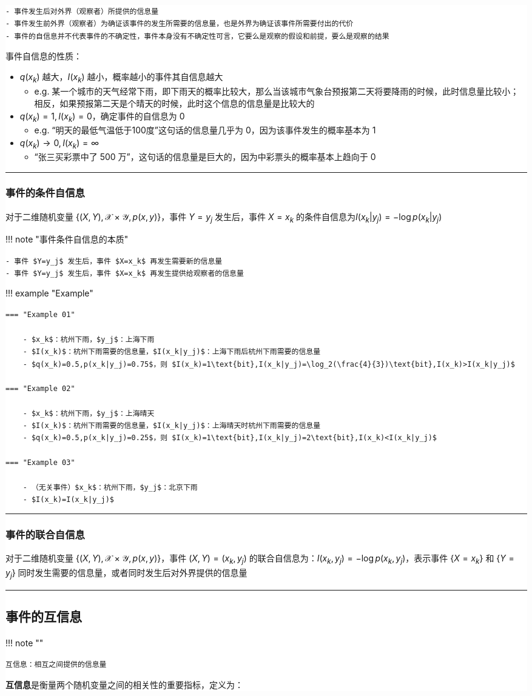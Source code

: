 	- 事件发生后对外界（观察者）所提供的信息量
	- 事件发生前外界（观察者）为确证该事件的发生所需要的信息量，也是外界为确证该事件所需要付出的代价
	- 事件的自信息并不代表事件的不确定性，事件本身没有不确定性可言，它要么是观察的假设和前提，要么是观察的结果

事件自信息的性质：

- $q(x_k)$ 越大，$I(x_k)$ 越小，概率越小的事件其自信息越大
	- e.g. 某一个城市的天气经常下雨，即下雨天的概率比较大，那么当该城市气象台预报第二天将要降雨的时候，此时信息量比较小；相反，如果预报第二天是个晴天的时候，此时这个信息的信息量是比较大的
- $q(x_k)=1,I(x_k)=0$，确定事件的自信息为 0
	- e.g. “明天的最低气温低于100度”这句话的信息量几乎为 0，因为该事件发生的概率基本为 1
- $q(x_k)\rightarrow 0,I(x_k)=\infty$
	- “张三买彩票中了 500 万”，这句话的信息量是巨大的，因为中彩票头的概率基本上趋向于 0
***
### 事件的条件自信息

对于二维随机变量 $\{(X,Y),\mathcal{X}\times\mathcal{Y},p(x,y)\}$，事件 $Y=y_j$ 发生后，事件 $X=x_k$ 的条件自信息为$I(x_k|y_j)=-\log p(x_k|y_j)$

!!! note "事件条件自信息的本质"

    - 事件 $Y=y_j$ 发生后，事件 $X=x_k$ 再发生需要新的信息量
    - 事件 $Y=y_j$ 发生后，事件 $X=x_k$ 再发生提供给观察者的信息量

!!! example "Example"

	=== "Example 01"
	
		- $x_k$：杭州下雨，$y_j$：上海下雨
		- $I(x_k)$：杭州下雨需要的信息量，$I(x_k|y_j)$：上海下雨后杭州下雨需要的信息量
		- $q(x_k)=0.5,p(x_k|y_j)=0.75$，则 $I(x_k)=1\text{bit},I(x_k|y_j)=\log_2(\frac{4}{3})\text{bit},I(x_k)>I(x_k|y_j)$
	
	=== "Example 02"
	
		- $x_k$：杭州下雨，$y_j$：上海晴天
		- $I(x_k)$：杭州下雨需要的信息量，$I(x_k|y_j)$：上海晴天时杭州下雨需要的信息量
		- $q(x_k)=0.5,p(x_k|y_j)=0.25$，则 $I(x_k)=1\text{bit},I(x_k|y_j)=2\text{bit},I(x_k)<I(x_k|y_j)$
	
	=== "Example 03"
	
		- （无关事件）$x_k$：杭州下雨，$y_j$：北京下雨
		- $I(x_k)=I(x_k|y_j)$
***
### 事件的联合自信息

对于二维随机变量 $\{(X,Y),\mathcal{X}\times\mathcal{Y},p(x,y)\}$，事件 $(X,Y)=(x_k,y_j)$ 的联合自信息为：$I(x_k,y_j)=-\log p(x_k,y_j)$，表示事件 $\{X=x_k\}$ 和 $\{Y=y_j\}$ 同时发生需要的信息量，或者同时发生后对外界提供的信息量
***
## 事件的互信息

!!! note ""

	互信息：相互之间提供的信息量

**互信息**是衡量两个随机变量之间的相关性的重要指标，定义为：
